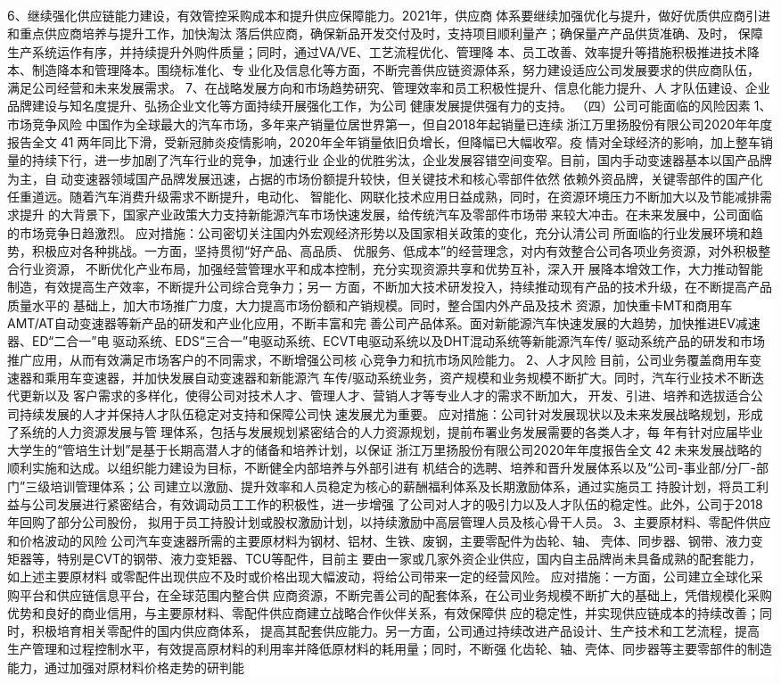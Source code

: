 6、继续强化供应链能力建设，有效管控采购成本和提升供应保障能力。2021年，供应商
体系要继续加强优化与提升，做好优质供应商引进和重点供应商培养与提升工作，加快淘汰
落后供应商，确保新品开发交付及时，支持项目顺利量产；确保量产产品供货准确、及时，
保障生产系统运作有序，并持续提升外购件质量；同时，通过VA/VE、工艺流程优化、管理降
本、员工改善、效率提升等措施积极推进技术降本、制造降本和管理降本。围绕标准化、专
业化及信息化等方面，不断完善供应链资源体系，努力建设适应公司发展要求的供应商队伍，
满足公司经营和未来发展需求。
7、在战略发展方向和市场趋势研究、管理效率和员工积极性提升、信息化能力提升、人
才队伍建设、企业品牌建设与知名度提升、弘扬企业文化等方面持续开展强化工作，为公司
健康发展提供强有力的支持。
（四）公司可能面临的风险因素
1、市场竞争风险
中国作为全球最大的汽车市场，多年来产销量位居世界第一，但自2018年起销量已连续
浙江万里扬股份有限公司2020年年度报告全文
41
两年同比下滑，受新冠肺炎疫情影响，2020年全年销量依旧负增长，但降幅已大幅收窄。疫
情对全球经济的影响，加上整车销量的持续下行，进一步加剧了汽车行业的竞争，加速行业
企业的优胜劣汰，企业发展容错空间变窄。目前，国内手动变速器基本以国产品牌为主，自
动变速器领域国产品牌发展迅速，占据的市场份额提升较快，但关键技术和核心零部件依然
依赖外资品牌，关键零部件的国产化任重道远。随着汽车消费升级需求不断提升，电动化、
智能化、网联化技术应用日益成熟，同时，在资源环境压力不断加大以及节能减排需求提升
的大背景下，国家产业政策大力支持新能源汽车市场快速发展，给传统汽车及零部件市场带
来较大冲击。在未来发展中，公司面临的市场竞争日趋激烈。
应对措施：公司密切关注国内外宏观经济形势以及国家相关政策的变化，充分认清公司
所面临的行业发展环境和趋势，积极应对各种挑战。一方面，坚持贯彻“好产品、高品质、
优服务、低成本”的经营理念，对内有效整合公司各项业务资源，对外积极整合行业资源，
不断优化产业布局，加强经营管理水平和成本控制，充分实现资源共享和优势互补，深入开
展降本增效工作，大力推动智能制造，有效提高生产效率，不断提升公司综合竞争力；另一
方面，不断加大技术研发投入，持续推动现有产品的技术升级，在不断提高产品质量水平的
基础上，加大市场推广力度，大力提高市场份额和产销规模。同时，整合国内外产品及技术
资源，加快重卡MT和商用车AMT/AT自动变速器等新产品的研发和产业化应用，不断丰富和完
善公司产品体系。面对新能源汽车快速发展的大趋势，加快推进EV减速器、ED“二合一”电
驱动系统、EDS“三合一”电驱动系统、ECVT电驱动系统以及DHT混动系统等新能源汽车传/
驱动系统产品的研发和市场推广应用，从而有效满足市场客户的不同需求，不断增强公司核
心竞争力和抗市场风险能力。
2、人才风险
目前，公司业务覆盖商用车变速器和乘用车变速器，并加快发展自动变速器和新能源汽
车传/驱动系统业务，资产规模和业务规模不断扩大。同时，汽车行业技术不断迭代更新以及
客户需求的多样化，使得公司对技术人才、管理人才、营销人才等专业人才的需求不断加大，
开发、引进、培养和选拔适合公司持续发展的人才并保持人才队伍稳定对支持和保障公司快
速发展尤为重要。
应对措施：公司针对发展现状以及未来发展战略规划，形成了系统的人力资源发展与管
理体系，包括与发展规划紧密结合的人力资源规划，提前布署业务发展需要的各类人才，每
年有针对应届毕业大学生的“管培生计划”是基于长期高潜人才的储备和培养计划，以保证
浙江万里扬股份有限公司2020年年度报告全文
42
未来发展战略的顺利实施和达成。以组织能力建设为目标，不断健全内部培养与外部引进有
机结合的选聘、培养和晋升发展体系以及“公司-事业部/分厂-部门”三级培训管理体系；公
司建立以激励、提升效率和人员稳定为核心的薪酬福利体系及长期激励体系，通过实施员工
持股计划，将员工利益与公司发展进行紧密结合，有效调动员工工作的积极性，进一步增强
了公司对人才的吸引力以及人才队伍的稳定性。此外，公司于2018年回购了部分公司股份，
拟用于员工持股计划或股权激励计划，以持续激励中高层管理人员及核心骨干人员。
3、主要原材料、零配件供应和价格波动的风险
公司汽车变速器所需的主要原材料为钢材、铝材、生铁、废钢，主要零配件为齿轮、轴、
壳体、同步器、钢带、液力变矩器等，特别是CVT的钢带、液力变矩器、TCU等配件，目前主
要由一家或几家外资企业供应，国内自主品牌尚未具备成熟的配套能力，如上述主要原材料
或零配件出现供应不及时或价格出现大幅波动，将给公司带来一定的经营风险。
应对措施：一方面，公司建立全球化采购平台和供应链信息平台，在全球范围内整合供
应商资源，不断完善公司的配套体系，在公司业务规模不断扩大的基础上，凭借规模化采购
优势和良好的商业信用，与主要原材料、零配件供应商建立战略合作伙伴关系，有效保障供
应的稳定性，并实现供应链成本的持续改善；同时，积极培育相关零配件的国内供应商体系，
提高其配套供应能力。另一方面，公司通过持续改进产品设计、生产技术和工艺流程，提高
生产管理和过程控制水平，有效提高原材料的利用率并降低原材料的耗用量；同时，不断强
化齿轮、轴、壳体、同步器等主要零部件的制造能力，通过加强对原材料价格走势的研判能